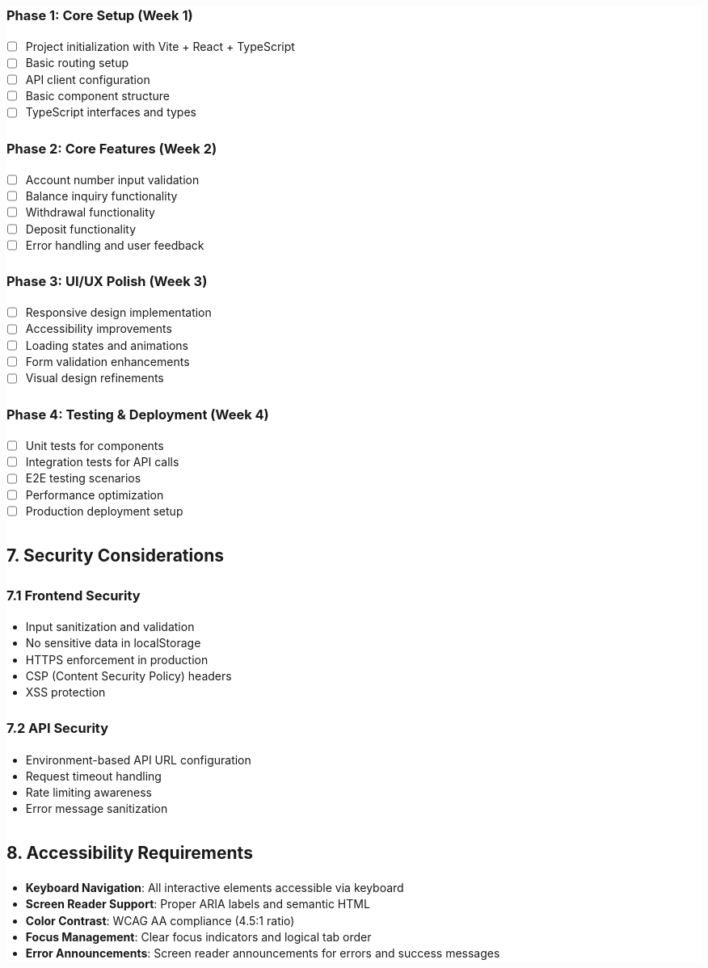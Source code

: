 ### Phase 1: Core Setup (Week 1)
- [ ] Project initialization with Vite + React + TypeScript
- [ ] Basic routing setup
- [ ] API client configuration
- [ ] Basic component structure
- [ ] TypeScript interfaces and types

### Phase 2: Core Features (Week 2)
- [ ] Account number input validation
- [ ] Balance inquiry functionality
- [ ] Withdrawal functionality
- [ ] Deposit functionality
- [ ] Error handling and user feedback

### Phase 3: UI/UX Polish (Week 3)
- [ ] Responsive design implementation
- [ ] Accessibility improvements
- [ ] Loading states and animations
- [ ] Form validation enhancements
- [ ] Visual design refinements

### Phase 4: Testing & Deployment (Week 4)
- [ ] Unit tests for components
- [ ] Integration tests for API calls
- [ ] E2E testing scenarios
- [ ] Performance optimization
- [ ] Production deployment setup

## 7. Security Considerations

### 7.1 Frontend Security
- Input sanitization and validation
- No sensitive data in localStorage
- HTTPS enforcement in production
- CSP (Content Security Policy) headers
- XSS protection

### 7.2 API Security
- Environment-based API URL configuration
- Request timeout handling
- Rate limiting awareness
- Error message sanitization

## 8. Accessibility Requirements

- **Keyboard Navigation**: All interactive elements accessible via keyboard
- **Screen Reader Support**: Proper ARIA labels and semantic HTML
- **Color Contrast**: WCAG AA compliance (4.5:1 ratio)
- **Focus Management**: Clear focus indicators and logical tab order
- **Error Announcements**: Screen reader announcements for errors and success messages
